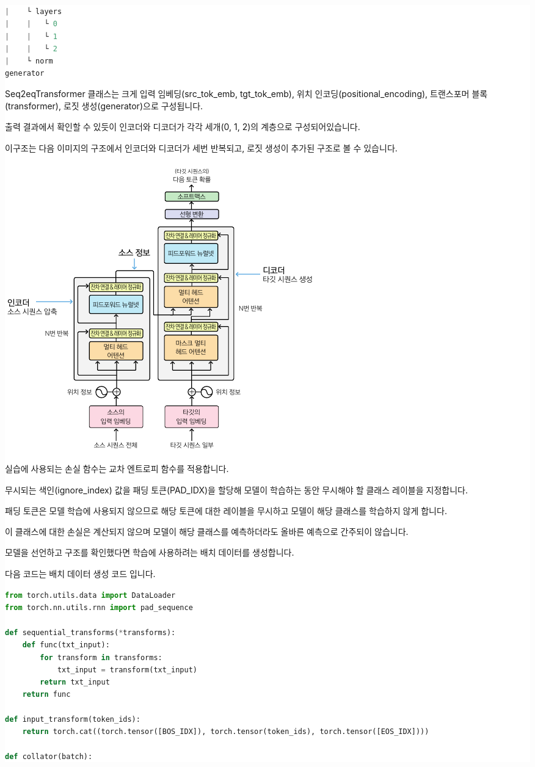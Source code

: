 ```python
|    └ layers
|    |   └ 0
|    |   └ 1
|    |   └ 2
|    └ norm
generator
```

Seq2eqTransformer 클래스는 크게 입력 임베딩(src_tok_emb, tgt_tok_emb), 위치 인코딩(positional_encoding), 트랜스포머 블록(transformer), 로짓 생성(generator)으로 구성됩니다.

출력 결과에서 확인할 수 있듯이 인코더와 디코더가 각각 세개(0, 1, 2)의 계층으로 구성되어있습니다.

이구조는  다음 이미지의 구조에서 인코더와 디코더가 세번 반복되고, 로짓 생성이 추가된 구조로 볼 수 있습니다.

![image_2.png](image/image_2.png)

실습에 사용되는 손실 함수는 교차 엔트로피 함수를 적용합니다.

무시되는 색인(ignore_index) 값을 패딩 토큰(PAD_IDX)을 할당해 모델이 학습하는 동안 무시해야 할 클래스 레이블을 지정합니다.

패딩 토큰은 모델 학습에 사용되지 않으므로 해당 토큰에 대한 레이블을 무시하고 모델이 해당 클래스를 학습하지 않게 합니다.

이 클래스에 대한 손실은 계산되지 않으며 모델이 해당 클래스를 예측하더라도 올바른 예측으로 간주되이 않습니다.

모델을 선언하고 구조를 확인했다면 학습에 사용하려는 배치 데이터를 생성합니다.

다음 코드는 배치 데이터 생성 코드 입니다.

```python
from torch.utils.data import DataLoader
from torch.nn.utils.rnn import pad_sequence

def sequential_transforms(*transforms):
    def func(txt_input):
        for transform in transforms:
            txt_input = transform(txt_input)
        return txt_input
    return func

def input_transform(token_ids):
    return torch.cat((torch.tensor([BOS_IDX]), torch.tensor(token_ids), torch.tensor([EOS_IDX])))

def collator(batch):
```